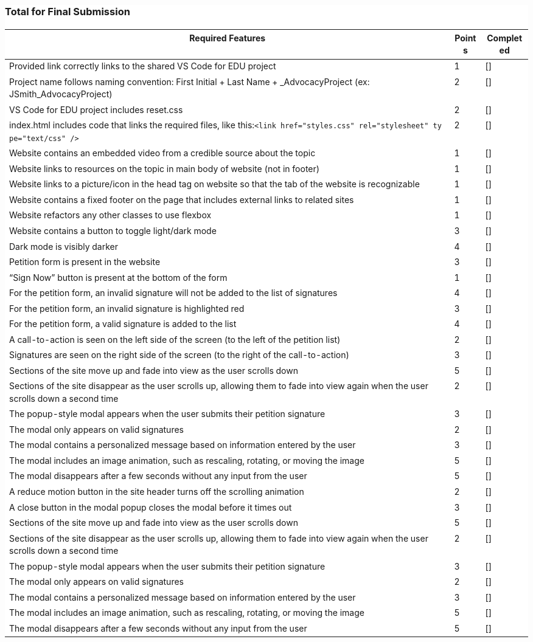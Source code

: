 
### Total for Final Submission

| Required Features                                                                                                                         | Points |  Completed |
|-------------------------------------------------------------------------------------------------------------------------------------------|--------| -----------|
| Provided link correctly links to the shared VS Code for EDU project                                                                       | 1      |     []     |
| Project name follows naming convention: First Initial + Last Name + _AdvocacyProject (ex: JSmith_AdvocacyProject)                         | 2      |     []     |
| VS Code for EDU project includes reset.css                                                                                                | 2      |     []     |
| index.html includes code that links the required files, like this:```<link href="styles.css" rel="stylesheet" type="text/css" />```       | 2      |     []     |
| Website contains an embedded video from a credible source about the topic                                                                 | 1      |     []     |
| Website links to resources on the topic in main body of website (not in footer)                                                           | 1      |     []     |
| Website links to a picture/icon in the head tag on website so that the tab of the website is recognizable                                 | 1      |     []     |
| Website contains a fixed footer on the page that includes external links to related sites                                                 | 1      |     []     |
| Website refactors any other classes to use flexbox                                                                                        | 1      |     []     |
| Website contains a button to toggle light/dark mode                                        | 3      |     []     |
| Dark mode is visibly darker                                                                | 4      |     []     |
| Petition form is present in the website                                                    | 3      |     []     |
| “Sign Now” button is present at the bottom of the form                                     | 1      |     []     |
| For the petition form, an invalid signature will not be added to the list of signatures    | 4      |     []     |
| For the petition form, an invalid signature is highlighted red                             | 3      |     []     |
| For the petition form, a valid signature is added to the list                              | 4      |     []     |
| A call-to-action is seen on the left side of the screen (to the left of the petition list) | 2      |     []     |
| Signatures are seen on the right side of the screen (to the right of the call-to-action)   | 3      |     []     |
| Sections of the site move up and fade into view as the user scrolls down                                                              | 5      |     []     |
| Sections of the site disappear as the user scrolls up, allowing them to fade into view again when the user scrolls down a second time | 2      |     []     |
| The popup-style modal appears when the user submits their petition signature                                                          | 3      |     []     |
| The modal only appears on valid signatures                                                                                            | 2      |     []     |
| The modal contains a personalized message based on information entered by the user                                                    | 3      |     []     |
| The modal includes an image animation, such as rescaling, rotating, or moving the image                                               | 5      |     []     |
| The modal disappears after a few seconds without any input from the user                                                              | 5      |     []     |
| A reduce motion button in the site header turns off the scrolling animation | 2      |     []     |
| A close button in the modal popup closes the modal before it times out      | 3      |     []     |
| Sections of the site move up and fade into view as the user scrolls down                                                              | 5      |     []     |
| Sections of the site disappear as the user scrolls up, allowing them to fade into view again when the user scrolls down a second time | 2      |     []     |
| The popup-style modal appears when the user submits their petition signature                                                          | 3      |     []     |
| The modal only appears on valid signatures                                                                                            | 2      |     []     |
| The modal contains a personalized message based on information entered by the user                                                    | 3      |     []     |
| The modal includes an image animation, such as rescaling, rotating, or moving the image                                               | 5      |     []     |
| The modal disappears after a few seconds without any input from the user                                                              | 5      |     []     |